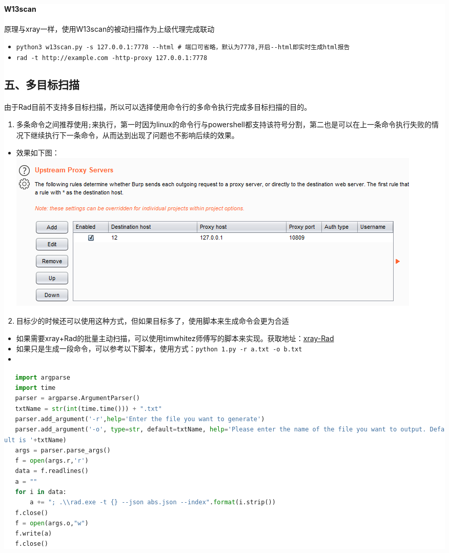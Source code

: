 #### W13scan

原理与xray一样，使用W13scan的被动扫描作为上级代理完成联动

- `python3 w13scan.py -s 127.0.0.1:7778 --html # 端口可省略，默认为7778,开启--html即实时生成html报告`
- `rad -t http://example.com -http-proxy 127.0.0.1:7778`

## 五、多目标扫描

由于Rad目前不支持多目标扫描，所以可以选择使用命令行的多命令执行完成多目标扫描的目的。

1.  多条命令之间推荐使用`;`来执行，第一时因为linux的命令行与powershell都支持该符号分割，第二也是可以在上一条命令执行失败的情况下继续执行下一条命令，从而达到出现了问题也不影响后续的效果。 
   - 效果如下图：![rad-17.png](../assets/scenario/rad/rad-17.png)

2.  目标少的时候还可以使用这种方式，但如果目标多了，使用脚本来生成命令会更为合适 
   -  如果需要xray+Rad的批量主动扫描，可以使用timwhitez师傅写的脚本来实现。获取地址：[xray-Rad](https://github.com/timwhitez/rad-Xray) 
   -  如果只是生成一段命令，可以参考以下脚本，使用方式：`python 1.py -r a.txt -o b.txt` 
   -  
```python
   import argparse
   import time
   parser = argparse.ArgumentParser()
   txtName = str(int(time.time())) + ".txt"
   parser.add_argument('-r',help='Enter the file you want to generate')
   parser.add_argument('-o', type=str, default=txtName, help='Please enter the name of the file you want to output. Default is '+txtName)
   args = parser.parse_args()
   f = open(args.r,'r')
   data = f.readlines()
   a = ""
   for i in data:
       a += "; .\\rad.exe -t {} --json abs.json --index".format(i.strip())
   f.close()
   f = open(args.o,"w")
   f.write(a)
   f.close()
```
 